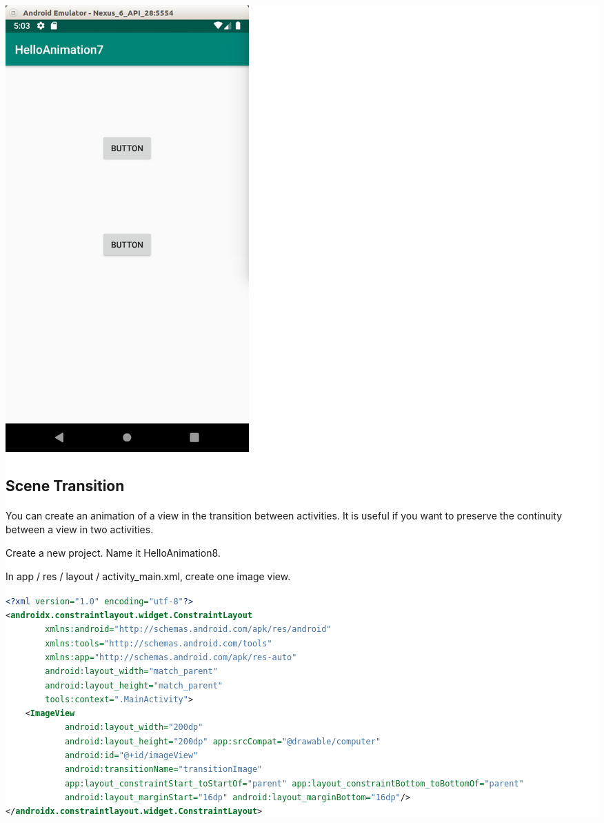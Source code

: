 <img src="../Assets/Animation-HelloAnimation7-2.png">
</p>

## Scene Transition

You can create an animation of a view in the transition between activities. It is useful if you want to preserve the continuity between a view in two activities.

Create a new project. Name it HelloAnimation8.

In app / res / layout / activity_main.xml, create one image view.

```xml
<?xml version="1.0" encoding="utf-8"?>
<androidx.constraintlayout.widget.ConstraintLayout
        xmlns:android="http://schemas.android.com/apk/res/android"
        xmlns:tools="http://schemas.android.com/tools"
        xmlns:app="http://schemas.android.com/apk/res-auto"
        android:layout_width="match_parent"
        android:layout_height="match_parent"
        tools:context=".MainActivity">
    <ImageView
            android:layout_width="200dp"
            android:layout_height="200dp" app:srcCompat="@drawable/computer"
            android:id="@+id/imageView"
            android:transitionName="transitionImage"
            app:layout_constraintStart_toStartOf="parent" app:layout_constraintBottom_toBottomOf="parent"
            android:layout_marginStart="16dp" android:layout_marginBottom="16dp"/>
</androidx.constraintlayout.widget.ConstraintLayout>
```
